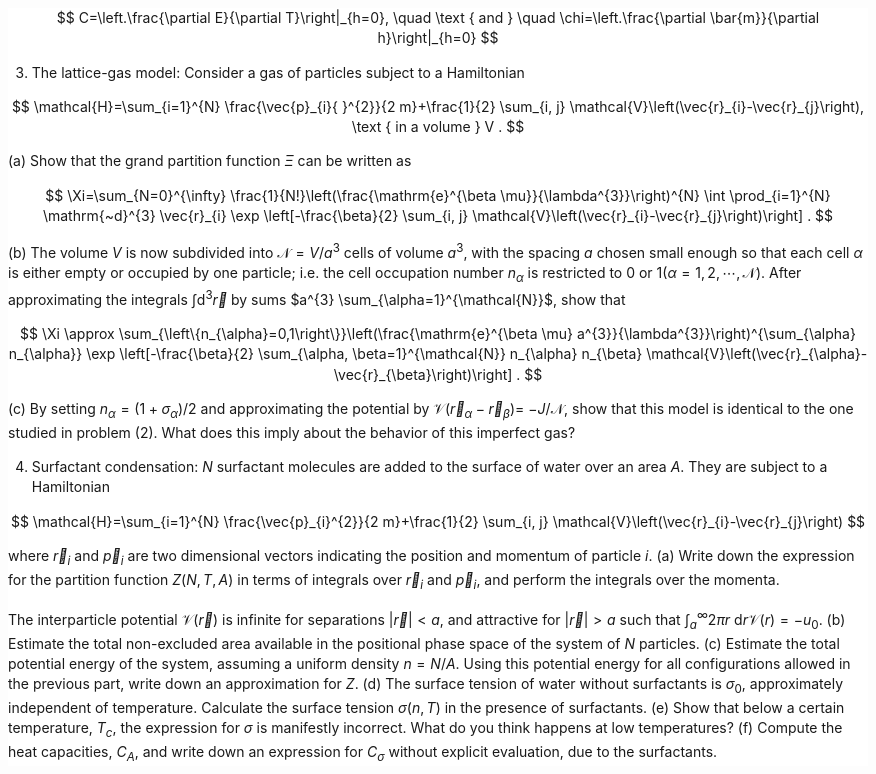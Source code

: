 $$
C=\left.\frac{\partial E}{\partial T}\right|_{h=0}, \quad \text { and } \quad \chi=\left.\frac{\partial \bar{m}}{\partial h}\right|_{h=0}
$$

3. The lattice-gas model: Consider a gas of particles subject to a Hamiltonian

$$
\mathcal{H}=\sum_{i=1}^{N} \frac{\vec{p}_{i}{ }^{2}}{2 m}+\frac{1}{2} \sum_{i, j} \mathcal{V}\left(\vec{r}_{i}-\vec{r}_{j}\right), \text { in a volume } V .
$$

(a) Show that the grand partition function $\Xi$ can be written as

$$
\Xi=\sum_{N=0}^{\infty} \frac{1}{N!}\left(\frac{\mathrm{e}^{\beta \mu}}{\lambda^{3}}\right)^{N} \int \prod_{i=1}^{N} \mathrm{~d}^{3} \vec{r}_{i} \exp \left[-\frac{\beta}{2} \sum_{i, j} \mathcal{V}\left(\vec{r}_{i}-\vec{r}_{j}\right)\right] .
$$

(b) The volume $V$ is now subdivided into $\mathcal{N}=V / a^{3}$ cells of volume $a^{3}$, with the spacing $a$ chosen small enough so that each cell $\alpha$ is either empty or occupied by one particle; i.e. the cell occupation number $n_{\alpha}$ is restricted to 0 or $1(\alpha=1,2, \cdots, \mathcal{N})$. After approximating the integrals $\int \mathrm{d}^{3} \vec{r}$ by sums $a^{3} \sum_{\alpha=1}^{\mathcal{N}}$, show that

$$
\Xi \approx \sum_{\left\{n_{\alpha}=0,1\right\}}\left(\frac{\mathrm{e}^{\beta \mu} a^{3}}{\lambda^{3}}\right)^{\sum_{\alpha} n_{\alpha}} \exp \left[-\frac{\beta}{2} \sum_{\alpha, \beta=1}^{\mathcal{N}} n_{\alpha} n_{\beta} \mathcal{V}\left(\vec{r}_{\alpha}-\vec{r}_{\beta}\right)\right] .
$$

(c) By setting $n_{\alpha}=\left(1+\sigma_{\alpha}\right) / 2$ and approximating the potential by $\mathcal{V}\left(\vec{r}_{\alpha}-\vec{r}_{\beta}\right)=$ $-J / \mathcal{N}$, show that this model is identical to the one studied in problem (2). What does this imply about the behavior of this imperfect gas?

4. Surfactant condensation: $N$ surfactant molecules are added to the surface of water over an area $A$. They are subject to a Hamiltonian

$$
\mathcal{H}=\sum_{i=1}^{N} \frac{\vec{p}_{i}^{2}}{2 m}+\frac{1}{2} \sum_{i, j} \mathcal{V}\left(\vec{r}_{i}-\vec{r}_{j}\right)
$$

where $\vec{r}_{i}$ and $\vec{p}_{i}$ are two dimensional vectors indicating the position and momentum of particle $i$.
(a) Write down the expression for the partition function $Z(N, T, A)$ in terms of integrals over $\vec{r}_{i}$ and $\vec{p}_{i}$, and perform the integrals over the momenta.

The interparticle potential $\mathcal{V}(\vec{r})$ is infinite for separations $|\vec{r}|<a$, and attractive for $|\vec{r}|>a$ such that $\int_{a}^{\infty} 2 \pi r \mathrm{~d} r \mathcal{V}(r)=-u_{0}$.
(b) Estimate the total non-excluded area available in the positional phase space of the system of $N$ particles.
(c) Estimate the total potential energy of the system, assuming a uniform density $n=N / A$. Using this potential energy for all configurations allowed in the previous part, write down an approximation for $Z$.
(d) The surface tension of water without surfactants is $\sigma_{0}$, approximately independent of temperature. Calculate the surface tension $\sigma(n, T)$ in the presence of surfactants.
(e) Show that below a certain temperature, $T_{c}$, the expression for $\sigma$ is manifestly incorrect. What do you think happens at low temperatures?
(f) Compute the heat capacities, $C_{A}$, and write down an expression for $C_{\sigma}$ without explicit evaluation, due to the surfactants.
